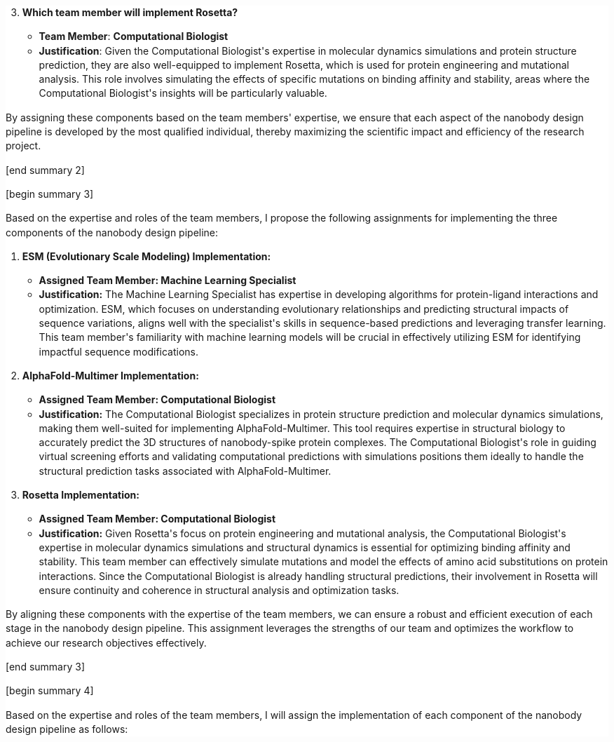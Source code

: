 3. **Which team member will implement Rosetta?**

   - **Team Member**: **Computational Biologist**
   - **Justification**: Given the Computational Biologist's expertise in molecular dynamics simulations and protein structure prediction, they are also well-equipped to implement Rosetta, which is used for protein engineering and mutational analysis. This role involves simulating the effects of specific mutations on binding affinity and stability, areas where the Computational Biologist's insights will be particularly valuable.

By assigning these components based on the team members' expertise, we ensure that each aspect of the nanobody design pipeline is developed by the most qualified individual, thereby maximizing the scientific impact and efficiency of the research project.

[end summary 2]

[begin summary 3]

Based on the expertise and roles of the team members, I propose the following assignments for implementing the three components of the nanobody design pipeline:

1. **ESM (Evolutionary Scale Modeling) Implementation:**
   - **Assigned Team Member: Machine Learning Specialist**
   - **Justification:** The Machine Learning Specialist has expertise in developing algorithms for protein-ligand interactions and optimization. ESM, which focuses on understanding evolutionary relationships and predicting structural impacts of sequence variations, aligns well with the specialist's skills in sequence-based predictions and leveraging transfer learning. This team member's familiarity with machine learning models will be crucial in effectively utilizing ESM for identifying impactful sequence modifications.

2. **AlphaFold-Multimer Implementation:**
   - **Assigned Team Member: Computational Biologist**
   - **Justification:** The Computational Biologist specializes in protein structure prediction and molecular dynamics simulations, making them well-suited for implementing AlphaFold-Multimer. This tool requires expertise in structural biology to accurately predict the 3D structures of nanobody-spike protein complexes. The Computational Biologist's role in guiding virtual screening efforts and validating computational predictions with simulations positions them ideally to handle the structural prediction tasks associated with AlphaFold-Multimer.

3. **Rosetta Implementation:**
   - **Assigned Team Member: Computational Biologist**
   - **Justification:** Given Rosetta's focus on protein engineering and mutational analysis, the Computational Biologist's expertise in molecular dynamics simulations and structural dynamics is essential for optimizing binding affinity and stability. This team member can effectively simulate mutations and model the effects of amino acid substitutions on protein interactions. Since the Computational Biologist is already handling structural predictions, their involvement in Rosetta will ensure continuity and coherence in structural analysis and optimization tasks.

By aligning these components with the expertise of the team members, we can ensure a robust and efficient execution of each stage in the nanobody design pipeline. This assignment leverages the strengths of our team and optimizes the workflow to achieve our research objectives effectively.

[end summary 3]

[begin summary 4]

Based on the expertise and roles of the team members, I will assign the implementation of each component of the nanobody design pipeline as follows:
